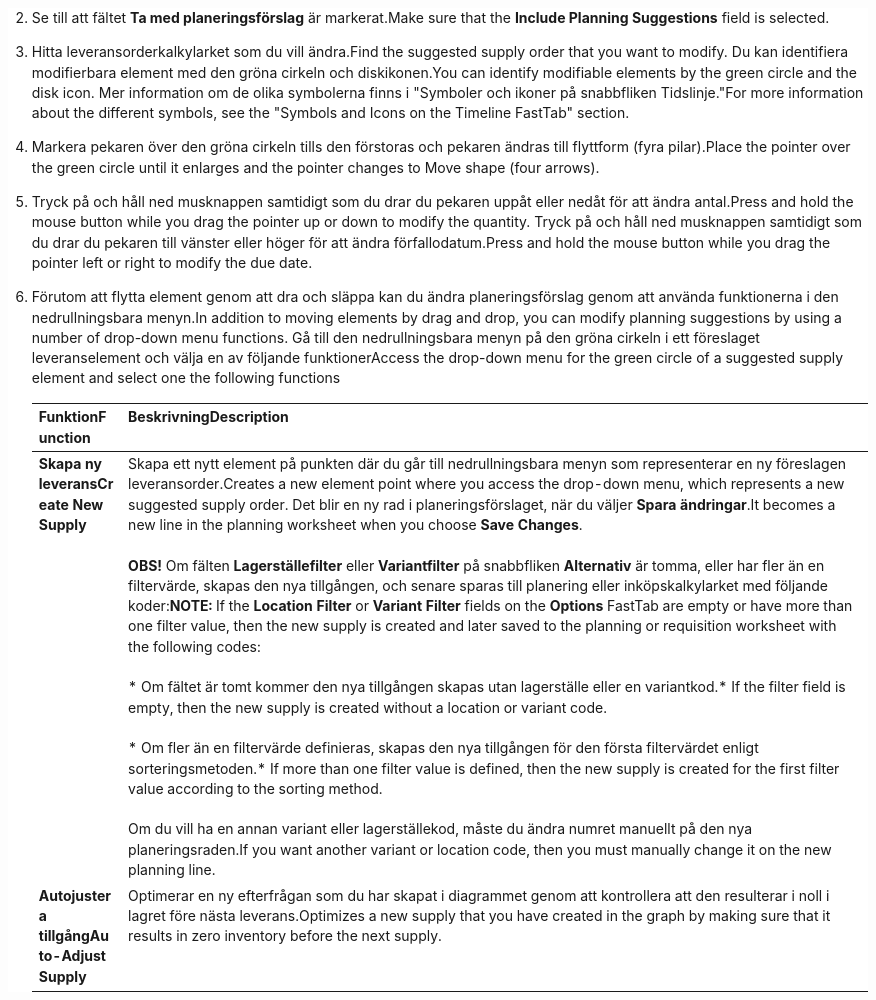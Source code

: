2.  <span data-ttu-id="3d1b4-121">Se till att fältet **Ta med planeringsförslag** är markerat.</span><span class="sxs-lookup"><span data-stu-id="3d1b4-121">Make sure that the **Include Planning Suggestions** field is selected.</span></span>  
3.  <span data-ttu-id="3d1b4-122">Hitta leveransorderkalkylarket som du vill ändra.</span><span class="sxs-lookup"><span data-stu-id="3d1b4-122">Find the suggested supply order that you want to modify.</span></span> <span data-ttu-id="3d1b4-123">Du kan identifiera modifierbara element med den gröna cirkeln och diskikonen.</span><span class="sxs-lookup"><span data-stu-id="3d1b4-123">You can identify modifiable elements by the green circle and the disk icon.</span></span> <span data-ttu-id="3d1b4-124">Mer information om de olika symbolerna finns i "Symboler och ikoner på snabbfliken Tidslinje."</span><span class="sxs-lookup"><span data-stu-id="3d1b4-124">For more information about the different symbols, see the "Symbols and Icons on the Timeline FastTab" section.</span></span>  
4.  <span data-ttu-id="3d1b4-125">Markera pekaren över den gröna cirkeln tills den förstoras och pekaren ändras till flyttform (fyra pilar).</span><span class="sxs-lookup"><span data-stu-id="3d1b4-125">Place the pointer over the green circle until it enlarges and the pointer changes to Move shape (four arrows).</span></span>  
5.  <span data-ttu-id="3d1b4-126">Tryck på och håll ned musknappen samtidigt som du drar du pekaren uppåt eller nedåt för att ändra antal.</span><span class="sxs-lookup"><span data-stu-id="3d1b4-126">Press and hold the mouse button while you drag the pointer up or down to modify the quantity.</span></span> <span data-ttu-id="3d1b4-127">Tryck på och håll ned musknappen samtidigt som du drar du pekaren till vänster eller höger för att ändra förfallodatum.</span><span class="sxs-lookup"><span data-stu-id="3d1b4-127">Press and hold the mouse button while you drag the pointer left or right to modify the due date.</span></span>  
6.  <span data-ttu-id="3d1b4-128">Förutom att flytta element genom att dra och släppa kan du ändra planeringsförslag genom att använda funktionerna i den nedrullningsbara menyn.</span><span class="sxs-lookup"><span data-stu-id="3d1b4-128">In addition to moving elements by drag and drop, you can modify planning suggestions by using a number of drop-down menu functions.</span></span> <span data-ttu-id="3d1b4-129">Gå till den nedrullningsbara menyn på den gröna cirkeln i ett föreslaget leveranselement och välja en av följande funktioner</span><span class="sxs-lookup"><span data-stu-id="3d1b4-129">Access the drop-down menu for the green circle of a suggested supply element and select one the following functions</span></span>  

    |<span data-ttu-id="3d1b4-130">Funktion</span><span class="sxs-lookup"><span data-stu-id="3d1b4-130">Function</span></span>|<span data-ttu-id="3d1b4-131">Beskrivning</span><span class="sxs-lookup"><span data-stu-id="3d1b4-131">Description</span></span>|  
    |--------------|---------------------------------------|  
    |<span data-ttu-id="3d1b4-132">**Skapa ny leverans**</span><span class="sxs-lookup"><span data-stu-id="3d1b4-132">**Create New Supply**</span></span>|<span data-ttu-id="3d1b4-133">Skapa ett nytt element på punkten där du går till nedrullningsbara menyn som representerar en ny föreslagen leveransorder.</span><span class="sxs-lookup"><span data-stu-id="3d1b4-133">Creates a new element point where you access the drop-down menu, which represents a new suggested supply order.</span></span> <span data-ttu-id="3d1b4-134">Det blir en ny rad i planeringsförslaget, när du väljer **Spara ändringar**.</span><span class="sxs-lookup"><span data-stu-id="3d1b4-134">It becomes a new line in the planning worksheet when you choose **Save Changes**.</span></span><br /><br /> <span data-ttu-id="3d1b4-135">**OBS!** Om fälten **Lagerställefilter** eller **Variantfilter** på snabbfliken **Alternativ** är tomma, eller har fler än en filtervärde, skapas den nya tillgången, och senare sparas till planering eller inköpskalkylarket med följande koder:</span><span class="sxs-lookup"><span data-stu-id="3d1b4-135">**NOTE:** If the **Location Filter** or **Variant Filter** fields on the **Options** FastTab are empty or have more than one filter value, then the new supply is created and later saved to the planning or requisition worksheet with the following codes:</span></span><br /><br /> <span data-ttu-id="3d1b4-136">\* Om fältet är tomt kommer den nya tillgången skapas utan lagerställe eller en variantkod.</span><span class="sxs-lookup"><span data-stu-id="3d1b4-136">\* If the filter field is empty, then the new supply is created without a location or variant code.</span></span><br /><br /> <span data-ttu-id="3d1b4-137">\* Om fler än en filtervärde definieras, skapas den nya tillgången för den första filtervärdet enligt sorteringsmetoden.</span><span class="sxs-lookup"><span data-stu-id="3d1b4-137">\* If more than one filter value is defined, then the new supply is created for the first filter value according to the sorting method.</span></span><br /><br /> <span data-ttu-id="3d1b4-138">Om du vill ha en annan variant eller lagerställekod, måste du ändra numret manuellt på den nya planeringsraden.</span><span class="sxs-lookup"><span data-stu-id="3d1b4-138">If you want another variant or location code, then you must manually change it on the new planning line.</span></span>|  
    |<span data-ttu-id="3d1b4-139">**Autojustera tillgång**</span><span class="sxs-lookup"><span data-stu-id="3d1b4-139">**Auto-Adjust Supply**</span></span>|<span data-ttu-id="3d1b4-140">Optimerar en ny efterfrågan som du har skapat i diagrammet genom att kontrollera att den resulterar i noll i lagret före nästa leverans.</span><span class="sxs-lookup"><span data-stu-id="3d1b4-140">Optimizes a new supply that you have created in the graph by making sure that it results in zero inventory before the next supply.</span></span>|  